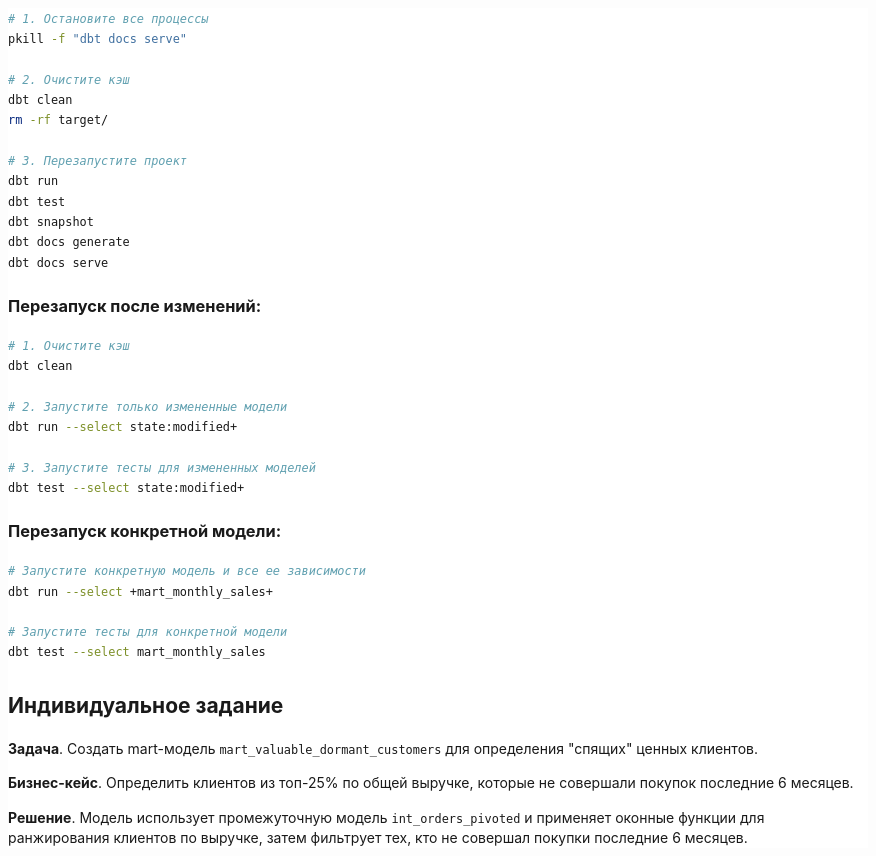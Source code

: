 ```bash
# 1. Остановите все процессы
pkill -f "dbt docs serve"

# 2. Очистите кэш
dbt clean
rm -rf target/

# 3. Перезапустите проект
dbt run
dbt test
dbt snapshot
dbt docs generate
dbt docs serve
```

### Перезапуск после изменений:

```bash
# 1. Очистите кэш
dbt clean

# 2. Запустите только измененные модели
dbt run --select state:modified+

# 3. Запустите тесты для измененных моделей
dbt test --select state:modified+
```

### Перезапуск конкретной модели:

```bash
# Запустите конкретную модель и все ее зависимости
dbt run --select +mart_monthly_sales+

# Запустите тесты для конкретной модели
dbt test --select mart_monthly_sales
```

## Индивидуальное задание

**Задача**. Создать mart-модель `mart_valuable_dormant_customers` для определения "спящих" ценных клиентов.

**Бизнес-кейс**. Определить клиентов из топ-25% по общей выручке, которые не совершали покупок последние 6 месяцев.

**Решение**. Модель использует промежуточную модель `int_orders_pivoted` и применяет оконные функции для ранжирования клиентов по выручке, затем фильтрует тех, кто не совершал покупки последние 6 месяцев.



